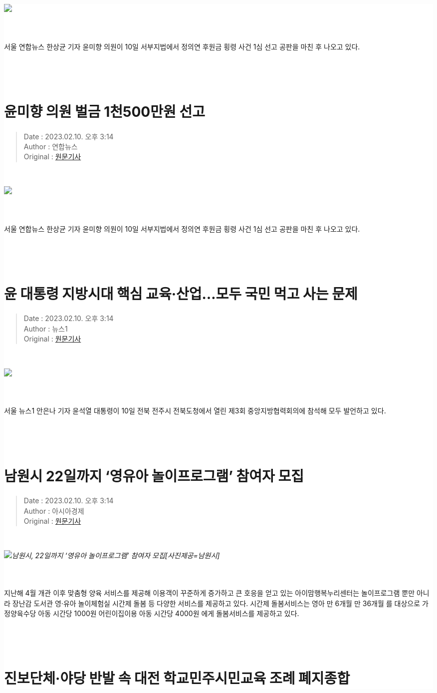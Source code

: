<img src="https://imgnews.pstatic.net/image/001/2023/02/10/PYH2023021011940001300_P4_20230210151413210.jpg?type=w647" id="img1"></img>  
<br/><br/>  
  
서울 연합뉴스 한상균 기자 윤미향 의원이 10일 서부지법에서 정의연 후원금 횡령 사건 1심 선고 공판을 마친 후 나오고 있다.  
<br/><br/><br/>  

  
# 윤미향 의원 벌금 1천500만원 선고  
  
> Date : 2023.02.10. 오후 3:14  
> Author : 연합뉴스  
> Original : [원문기사](https://n.news.naver.com/mnews/article/001/0013750216?sid=102)  
<br/>  
  
<img src="https://imgnews.pstatic.net/image/001/2023/02/10/PYH2023021011930001300_P4_20230210151410771.jpg?type=w647" id="img1"></img>  
<br/><br/>  
  
서울 연합뉴스 한상균 기자 윤미향 의원이 10일 서부지법에서 정의연 후원금 횡령 사건 1심 선고 공판을 마친 후 나오고 있다.  
<br/><br/><br/>  

  
# 윤 대통령 지방시대 핵심 교육·산업…모두 국민 먹고 사는 문제  
  
> Date : 2023.02.10. 오후 3:14  
> Author : 뉴스1  
> Original : [원문기사](https://n.news.naver.com/mnews/article/421/0006624183?sid=102)  
<br/>  
  
<img src="https://imgnews.pstatic.net/image/421/2023/02/10/0006624183_001_20230210151410372.jpg?type=w647" id="img1"></img>  
<br/><br/>  
  
서울 뉴스1 안은나 기자 윤석열 대통령이 10일 전북 전주시 전북도청에서 열린 제3회 중앙지방협력회의에 참석해 모두 발언하고 있다.  
<br/><br/><br/>  

  
# 남원시 22일까지 ‘영유아 놀이프로그램’ 참여자 모집  
  
> Date : 2023.02.10. 오후 3:14  
> Author : 아시아경제  
> Original : [원문기사](https://n.news.naver.com/mnews/article/277/0005216505?sid=102)  
<br/>  
  
<img src="https://imgnews.pstatic.net/image/277/2023/02/10/0005216505_001_20230210151401323.jpg?type=w647" id="img1"></img><em class="img_desc">남원시, 22일까지 ‘영유아 놀이프로그램’ 참여자 모집[사진제공=남원시]</em>  
<br/><br/>  
  
지난해 4월 개관 이후 맞춤형 양육 서비스를 제공해 이용객이 꾸준하게 증가하고 큰 호응을 얻고 있는 아이맘행복누리센터는 놀이프로그램 뿐만 아니라 장난감 도서관 영·유아 놀이체험실 시간제 돌봄 등 다양한 서비스를 제공하고 있다.
시간제 돌봄서비스는 영아 만 6개월 만 36개월 를 대상으로 가정양육수당 아동 시간당 1000원 어린이집이용 아동 시간당 4000원 에게 돌봄서비스를 제공하고 있다.  
<br/><br/><br/>  

  
# 진보단체·야당 반발 속 대전 학교민주시민교육 조례 폐지종합  
  